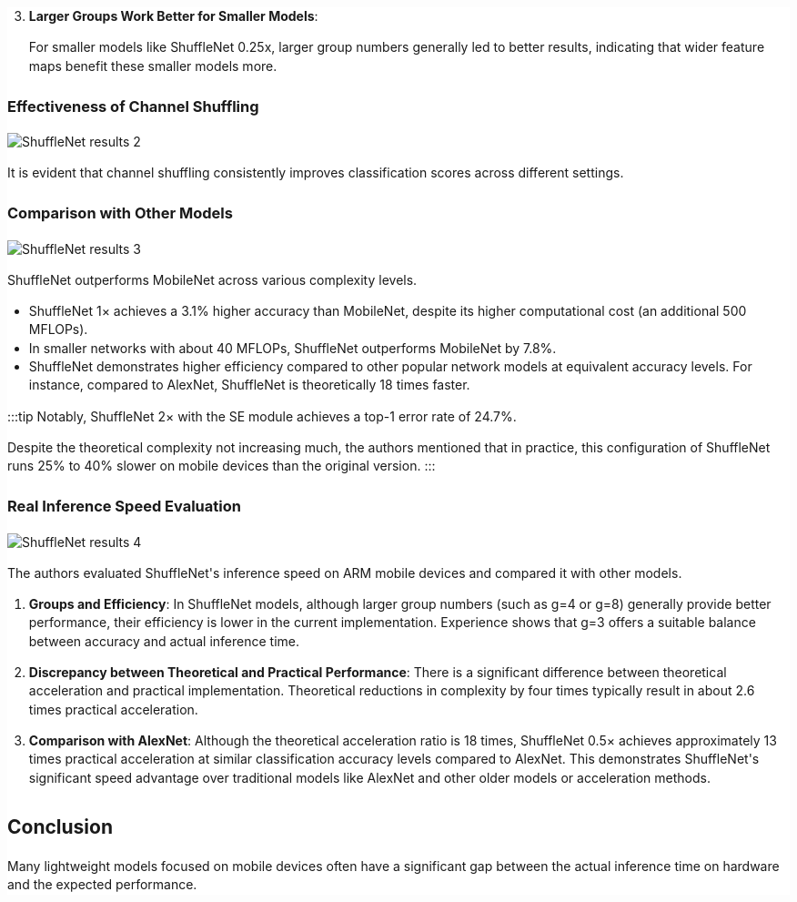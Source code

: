 3. **Larger Groups Work Better for Smaller Models**:

   For smaller models like ShuffleNet 0.25x, larger group numbers generally led to better results, indicating that wider feature maps benefit these smaller models more.

### Effectiveness of Channel Shuffling

![ShuffleNet results 2](./img/img6.jpg)

It is evident that channel shuffling consistently improves classification scores across different settings.

### Comparison with Other Models

![ShuffleNet results 3](./img/img7.jpg)

ShuffleNet outperforms MobileNet across various complexity levels.

- ShuffleNet 1× achieves a 3.1% higher accuracy than MobileNet, despite its higher computational cost (an additional 500 MFLOPs).
- In smaller networks with about 40 MFLOPs, ShuffleNet outperforms MobileNet by 7.8%.
- ShuffleNet demonstrates higher efficiency compared to other popular network models at equivalent accuracy levels. For instance, compared to AlexNet, ShuffleNet is theoretically 18 times faster.

:::tip
Notably, ShuffleNet 2× with the SE module achieves a top-1 error rate of 24.7%.

Despite the theoretical complexity not increasing much, the authors mentioned that in practice, this configuration of ShuffleNet runs 25% to 40% slower on mobile devices than the original version.
:::

### Real Inference Speed Evaluation

![ShuffleNet results 4](./img/img8.jpg)

The authors evaluated ShuffleNet's inference speed on ARM mobile devices and compared it with other models.

1. **Groups and Efficiency**: In ShuffleNet models, although larger group numbers (such as g=4 or g=8) generally provide better performance, their efficiency is lower in the current implementation. Experience shows that g=3 offers a suitable balance between accuracy and actual inference time.

2. **Discrepancy between Theoretical and Practical Performance**: There is a significant difference between theoretical acceleration and practical implementation. Theoretical reductions in complexity by four times typically result in about 2.6 times practical acceleration.

3. **Comparison with AlexNet**: Although the theoretical acceleration ratio is 18 times, ShuffleNet 0.5× achieves approximately 13 times practical acceleration at similar classification accuracy levels compared to AlexNet. This demonstrates ShuffleNet's significant speed advantage over traditional models like AlexNet and other older models or acceleration methods.

## Conclusion

Many lightweight models focused on mobile devices often have a significant gap between the actual inference time on hardware and the expected performance.
